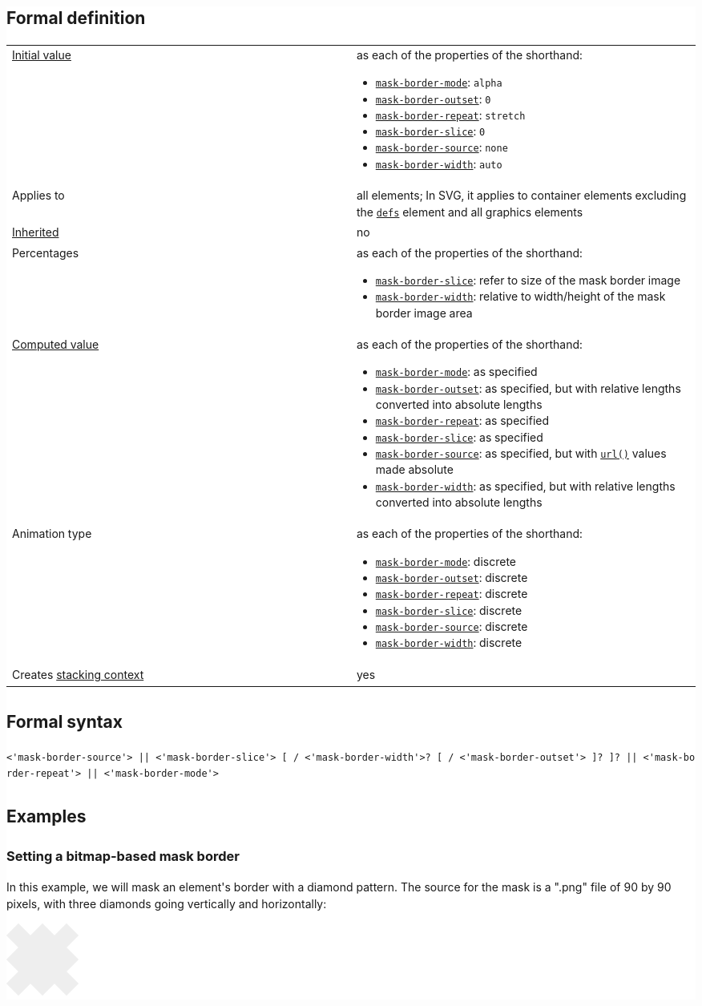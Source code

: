 ## Formal definition

<table><colgroup><col style="width: 50%" /><col style="width: 50%" /></colgroup><tbody><tr class="odd"><td><a href="initial_value">Initial value</a></td><td>as each of the properties of the shorthand:<br />
<ul><li><a href="mask-border-mode"><code>mask-border-mode</code></a>: <code>alpha</code></li><li><a href="mask-border-outset"><code>mask-border-outset</code></a>: <code>0</code></li><li><a href="mask-border-repeat"><code>mask-border-repeat</code></a>: <code>stretch</code></li><li><a href="mask-border-slice"><code>mask-border-slice</code></a>: <code>0</code></li><li><a href="mask-border-source"><code>mask-border-source</code></a>: <code>none</code></li><li><a href="mask-border-width"><code>mask-border-width</code></a>: <code>auto</code></li></ul></td></tr><tr class="even"><td>Applies to</td><td>all elements; In SVG, it applies to container elements excluding the <a href="https://developer.mozilla.org/en-US/docs/Web/SVG/Element/defs"><code>defs</code></a> element and all graphics elements</td></tr><tr class="odd"><td><a href="inheritance">Inherited</a></td><td>no</td></tr><tr class="even"><td>Percentages</td><td>as each of the properties of the shorthand:<br />
<ul><li><a href="mask-border-slice"><code>mask-border-slice</code></a>: refer to size of the mask border image</li><li><a href="mask-border-width"><code>mask-border-width</code></a>: relative to width/height of the mask border image area</li></ul></td></tr><tr class="odd"><td><a href="computed_value">Computed value</a></td><td>as each of the properties of the shorthand:<br />
<ul><li><a href="mask-border-mode"><code>mask-border-mode</code></a>: as specified</li><li><a href="mask-border-outset"><code>mask-border-outset</code></a>: as specified, but with relative lengths converted into absolute lengths</li><li><a href="mask-border-repeat"><code>mask-border-repeat</code></a>: as specified</li><li><a href="mask-border-slice"><code>mask-border-slice</code></a>: as specified</li><li><a href="mask-border-source"><code>mask-border-source</code></a>: as specified, but with <a href="url()"><code>url()</code></a> values made absolute</li><li><a href="mask-border-width"><code>mask-border-width</code></a>: as specified, but with relative lengths converted into absolute lengths</li></ul></td></tr><tr class="even"><td>Animation type</td><td>as each of the properties of the shorthand:<br />
<ul><li><a href="mask-border-mode"><code>mask-border-mode</code></a>: discrete</li><li><a href="mask-border-outset"><code>mask-border-outset</code></a>: discrete</li><li><a href="mask-border-repeat"><code>mask-border-repeat</code></a>: discrete</li><li><a href="mask-border-slice"><code>mask-border-slice</code></a>: discrete</li><li><a href="mask-border-source"><code>mask-border-source</code></a>: discrete</li><li><a href="mask-border-width"><code>mask-border-width</code></a>: discrete</li></ul></td></tr><tr class="odd"><td>Creates <a href="css_positioning/understanding_z_index/the_stacking_context">stacking context</a></td><td>yes</td></tr></tbody></table>

## Formal syntax

    <'mask-border-source'> || <'mask-border-slice'> [ / <'mask-border-width'>? [ / <'mask-border-outset'> ]? ]? || <'mask-border-repeat'> || <'mask-border-mode'>

## Examples

### Setting a bitmap-based mask border

In this example, we will mask an element's border with a diamond pattern. The source for the mask is a ".png" file of 90 by 90 pixels, with three diamonds going vertically and horizontally:

<img src="data:image/png;base64,iVBORw0KGgoAAAANSUhEUgAAAFoAAABaCAMAAAAPdrEwAAAACVBMVEX////u7u7u7u7XaHCtAAAAAnRSTlMAoKBFbtAAAADFSURBVHja7dgxCoMAEEXBbO5/6JQPa3easHYy8BAR/fh5HjOP0039fodpvq050Bxovqg50BxoDjQHmgPNVzUHmq9r/kZL7x1dNiuTdo8IKdcG5dqgXBuUa4Ny7cVybVCuDcq1Qbk2KNcG5dqgLNMjbzVqj3ysUXvkKwS1R76uUXvkpxG0QRnMEDCezOS7pXpL9ZbqLdVbqrdUb6neUr2lekv175bqvFH5kznf1hxoDjRf1BxoDjQHmgPNgearmgPN1zVf1B9dHy21wJOU0wAAAABJRU5ErkJggg==" width="90" height="90" />
